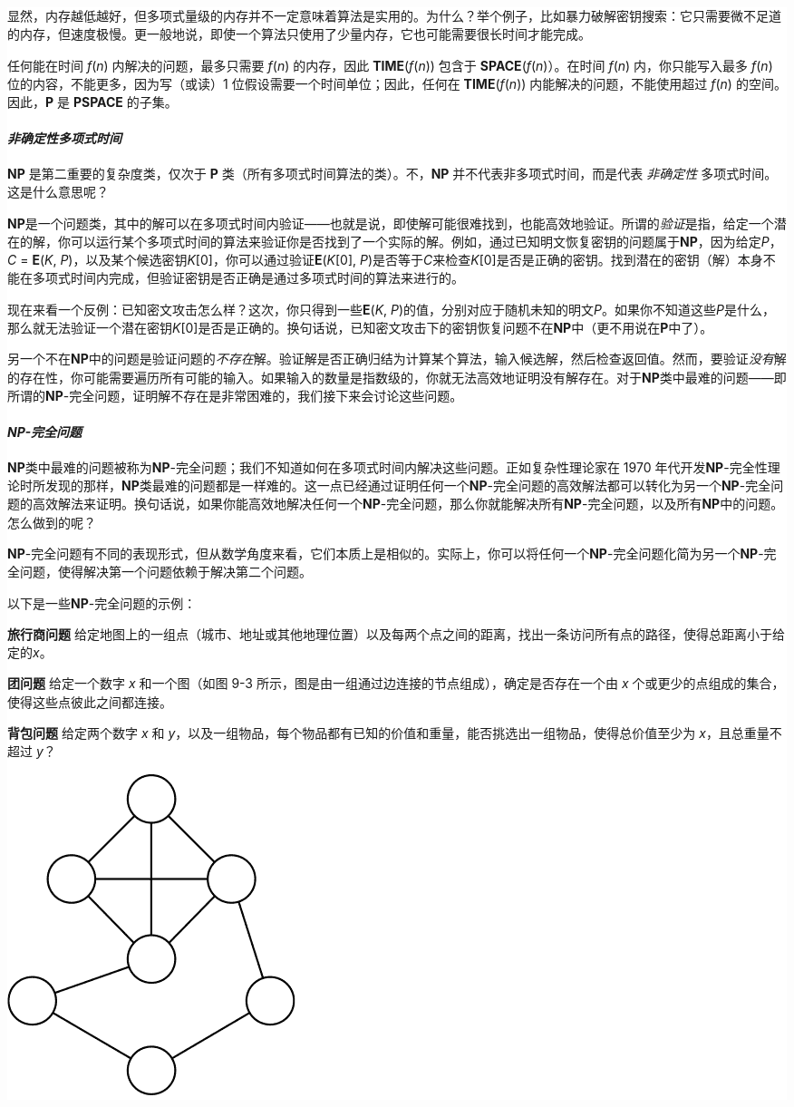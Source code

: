显然，内存越低越好，但多项式量级的内存并不一定意味着算法是实用的。为什么？举个例子，比如暴力破解密钥搜索：它只需要微不足道的内存，但速度极慢。更一般地说，即使一个算法只使用了少量内存，它也可能需要很长时间才能完成。

任何能在时间 *f*(*n*) 内解决的问题，最多只需要 *f*(*n*) 的内存，因此 **TIME**(*f*(*n*)) 包含于 **SPACE**(*f*(*n*)）。在时间 *f*(*n*) 内，你只能写入最多 *f*(*n*) 位的内容，不能更多，因为写（或读）1 位假设需要一个时间单位；因此，任何在 **TIME**(*f*(*n*)) 内能解决的问题，不能使用超过 *f*(*n*) 的空间。因此，**P** 是 **PSPACE** 的子集。

#### *非确定性多项式时间*

**NP** 是第二重要的复杂度类，仅次于 **P** 类（所有多项式时间算法的类）。不，**NP** 并不代表非多项式时间，而是代表 *非确定性* 多项式时间。这是什么意思呢？

**NP**是一个问题类，其中的解可以在多项式时间内验证——也就是说，即使解可能很难找到，也能高效地验证。所谓的*验证*是指，给定一个潜在的解，你可以运行某个多项式时间的算法来验证你是否找到了一个实际的解。例如，通过已知明文恢复密钥的问题属于**NP**，因为给定*P*，*C* = **E**(*K*, *P*)，以及某个候选密钥*K*[0]，你可以通过验证**E**(*K*[0], *P*)是否等于*C*来检查*K*[0]是否是正确的密钥。找到潜在的密钥（解）本身不能在多项式时间内完成，但验证密钥是否正确是通过多项式时间的算法来进行的。

现在来看一个反例：已知密文攻击怎么样？这次，你只得到一些**E**(*K*, *P*)的值，分别对应于随机未知的明文*P*。如果你不知道这些*P*是什么，那么就无法验证一个潜在密钥*K*[0]是否是正确的。换句话说，已知密文攻击下的密钥恢复问题不在**NP**中（更不用说在**P**中了）。

另一个不在**NP**中的问题是验证问题的*不存在*解。验证解是否正确归结为计算某个算法，输入候选解，然后检查返回值。然而，要验证*没有*解的存在性，你可能需要遍历所有可能的输入。如果输入的数量是指数级的，你就无法高效地证明没有解存在。对于**NP**类中最难的问题——即所谓的**NP**-完全问题，证明解不存在是非常困难的，我们接下来会讨论这些问题。

#### *NP-完全问题*

**NP**类中最难的问题被称为**NP**-完全问题；我们不知道如何在多项式时间内解决这些问题。正如复杂性理论家在 1970 年代开发**NP**-完全性理论时所发现的那样，**NP**类最难的问题都是一样难的。这一点已经通过证明任何一个**NP**-完全问题的高效解法都可以转化为另一个**NP**-完全问题的高效解法来证明。换句话说，如果你能高效地解决任何一个**NP**-完全问题，那么你就能解决所有**NP**-完全问题，以及所有**NP**中的问题。怎么做到的呢？

**NP**-完全问题有不同的表现形式，但从数学角度来看，它们本质上是相似的。实际上，你可以将任何一个**NP**-完全问题化简为另一个**NP**-完全问题，使得解决第一个问题依赖于解决第二个问题。

以下是一些**NP**-完全问题的示例：

**旅行商问题** 给定地图上的一组点（城市、地址或其他地理位置）以及每两个点之间的距离，找出一条访问所有点的路径，使得总距离小于给定的*x*。

**团问题** 给定一个数字 *x* 和一个图（如图 9-3 所示，图是由一组通过边连接的节点组成），确定是否存在一个由 *x* 个或更少的点组成的集合，使得这些点彼此之间都连接。

**背包问题** 给定两个数字 *x* 和 *y*，以及一组物品，每个物品都有已知的价值和重量，能否挑选出一组物品，使得总价值至少为 *x*，且总重量不超过 *y*？

![image](img/f09-03.jpg)

